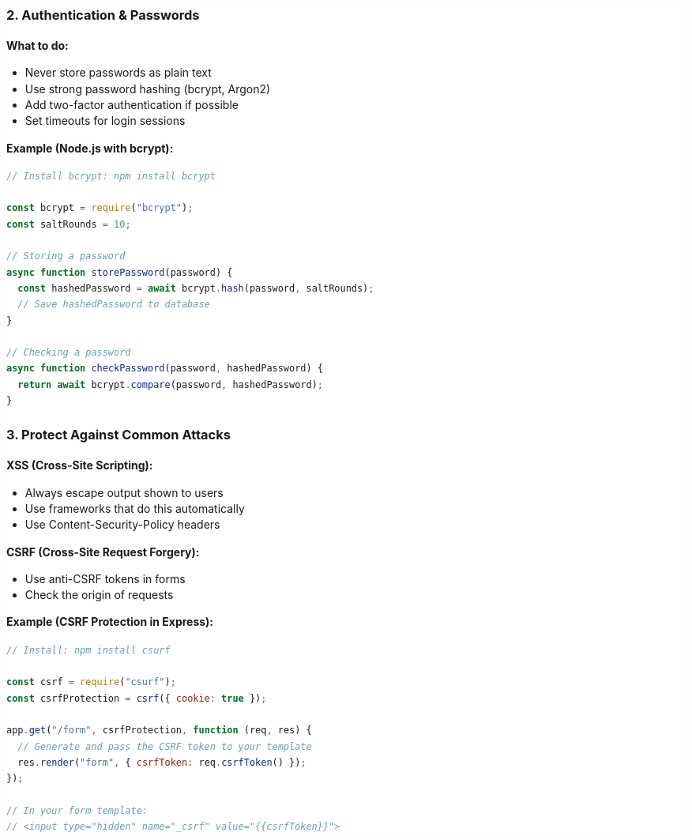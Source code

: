 ### 2. Authentication & Passwords

**What to do:**

- Never store passwords as plain text
- Use strong password hashing (bcrypt, Argon2)
- Add two-factor authentication if possible
- Set timeouts for login sessions

**Example (Node.js with bcrypt):**

```javascript
// Install bcrypt: npm install bcrypt

const bcrypt = require("bcrypt");
const saltRounds = 10;

// Storing a password
async function storePassword(password) {
  const hashedPassword = await bcrypt.hash(password, saltRounds);
  // Save hashedPassword to database
}

// Checking a password
async function checkPassword(password, hashedPassword) {
  return await bcrypt.compare(password, hashedPassword);
}
```

### 3. Protect Against Common Attacks

**XSS (Cross-Site Scripting):**

- Always escape output shown to users
- Use frameworks that do this automatically
- Use Content-Security-Policy headers

**CSRF (Cross-Site Request Forgery):**

- Use anti-CSRF tokens in forms
- Check the origin of requests

**Example (CSRF Protection in Express):**

```javascript
// Install: npm install csurf

const csrf = require("csurf");
const csrfProtection = csrf({ cookie: true });

app.get("/form", csrfProtection, function (req, res) {
  // Generate and pass the CSRF token to your template
  res.render("form", { csrfToken: req.csrfToken() });
});

// In your form template:
// <input type="hidden" name="_csrf" value="{{csrfToken}}">
```
